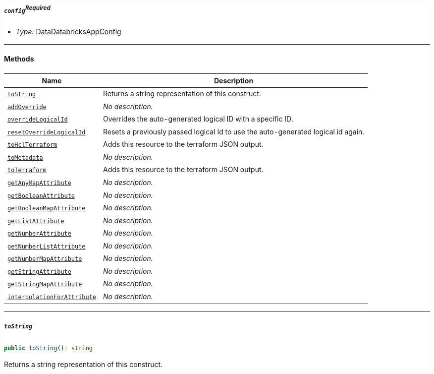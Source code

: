 
##### `config`<sup>Required</sup> <a name="config" id="@cdktf/provider-databricks.dataDatabricksApp.DataDatabricksApp.Initializer.parameter.config"></a>

- *Type:* <a href="#@cdktf/provider-databricks.dataDatabricksApp.DataDatabricksAppConfig">DataDatabricksAppConfig</a>

---

#### Methods <a name="Methods" id="Methods"></a>

| **Name** | **Description** |
| --- | --- |
| <code><a href="#@cdktf/provider-databricks.dataDatabricksApp.DataDatabricksApp.toString">toString</a></code> | Returns a string representation of this construct. |
| <code><a href="#@cdktf/provider-databricks.dataDatabricksApp.DataDatabricksApp.addOverride">addOverride</a></code> | *No description.* |
| <code><a href="#@cdktf/provider-databricks.dataDatabricksApp.DataDatabricksApp.overrideLogicalId">overrideLogicalId</a></code> | Overrides the auto-generated logical ID with a specific ID. |
| <code><a href="#@cdktf/provider-databricks.dataDatabricksApp.DataDatabricksApp.resetOverrideLogicalId">resetOverrideLogicalId</a></code> | Resets a previously passed logical Id to use the auto-generated logical id again. |
| <code><a href="#@cdktf/provider-databricks.dataDatabricksApp.DataDatabricksApp.toHclTerraform">toHclTerraform</a></code> | Adds this resource to the terraform JSON output. |
| <code><a href="#@cdktf/provider-databricks.dataDatabricksApp.DataDatabricksApp.toMetadata">toMetadata</a></code> | *No description.* |
| <code><a href="#@cdktf/provider-databricks.dataDatabricksApp.DataDatabricksApp.toTerraform">toTerraform</a></code> | Adds this resource to the terraform JSON output. |
| <code><a href="#@cdktf/provider-databricks.dataDatabricksApp.DataDatabricksApp.getAnyMapAttribute">getAnyMapAttribute</a></code> | *No description.* |
| <code><a href="#@cdktf/provider-databricks.dataDatabricksApp.DataDatabricksApp.getBooleanAttribute">getBooleanAttribute</a></code> | *No description.* |
| <code><a href="#@cdktf/provider-databricks.dataDatabricksApp.DataDatabricksApp.getBooleanMapAttribute">getBooleanMapAttribute</a></code> | *No description.* |
| <code><a href="#@cdktf/provider-databricks.dataDatabricksApp.DataDatabricksApp.getListAttribute">getListAttribute</a></code> | *No description.* |
| <code><a href="#@cdktf/provider-databricks.dataDatabricksApp.DataDatabricksApp.getNumberAttribute">getNumberAttribute</a></code> | *No description.* |
| <code><a href="#@cdktf/provider-databricks.dataDatabricksApp.DataDatabricksApp.getNumberListAttribute">getNumberListAttribute</a></code> | *No description.* |
| <code><a href="#@cdktf/provider-databricks.dataDatabricksApp.DataDatabricksApp.getNumberMapAttribute">getNumberMapAttribute</a></code> | *No description.* |
| <code><a href="#@cdktf/provider-databricks.dataDatabricksApp.DataDatabricksApp.getStringAttribute">getStringAttribute</a></code> | *No description.* |
| <code><a href="#@cdktf/provider-databricks.dataDatabricksApp.DataDatabricksApp.getStringMapAttribute">getStringMapAttribute</a></code> | *No description.* |
| <code><a href="#@cdktf/provider-databricks.dataDatabricksApp.DataDatabricksApp.interpolationForAttribute">interpolationForAttribute</a></code> | *No description.* |

---

##### `toString` <a name="toString" id="@cdktf/provider-databricks.dataDatabricksApp.DataDatabricksApp.toString"></a>

```typescript
public toString(): string
```

Returns a string representation of this construct.
